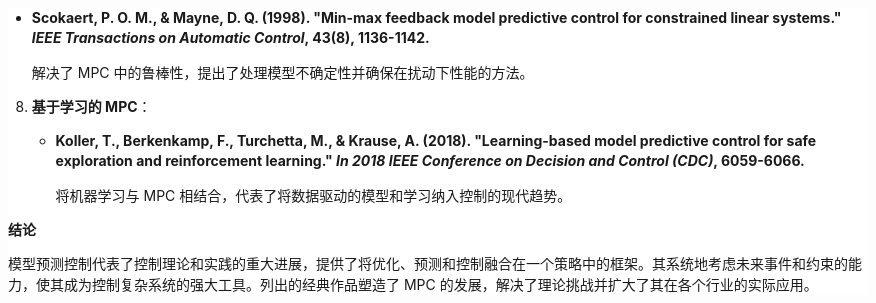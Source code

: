    - **Scokaert, P. O. M., & Mayne, D. Q. (1998). "Min-max feedback model predictive control for constrained linear systems." *IEEE Transactions on Automatic Control*, 43(8), 1136-1142.**

     解决了 MPC 中的鲁棒性，提出了处理模型不确定性并确保在扰动下性能的方法。

8. **基于学习的 MPC**：

   - **Koller, T., Berkenkamp, F., Turchetta, M., & Krause, A. (2018). "Learning-based model predictive control for safe exploration and reinforcement learning." *In 2018 IEEE Conference on Decision and Control (CDC)*, 6059-6066.**

     将机器学习与 MPC 相结合，代表了将数据驱动的模型和学习纳入控制的现代趋势。

**结论**

模型预测控制代表了控制理论和实践的重大进展，提供了将优化、预测和控制融合在一个策略中的框架。其系统地考虑未来事件和约束的能力，使其成为控制复杂系统的强大工具。列出的经典作品塑造了 MPC 的发展，解决了理论挑战并扩大了其在各个行业的实际应用。